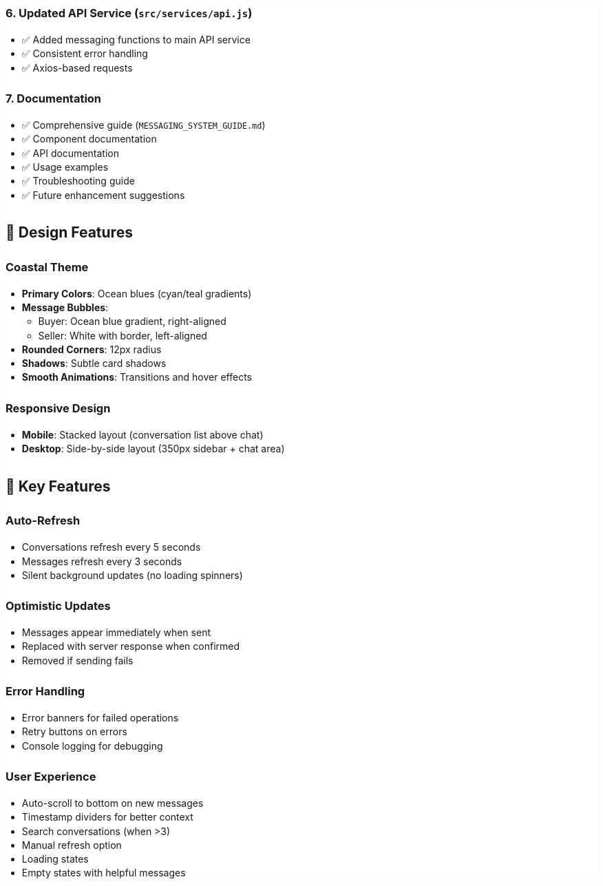 ### 6. **Updated API Service** (`src/services/api.js`)
- ✅ Added messaging functions to main API service
- ✅ Consistent error handling
- ✅ Axios-based requests

### 7. **Documentation**
- ✅ Comprehensive guide (`MESSAGING_SYSTEM_GUIDE.md`)
- ✅ Component documentation
- ✅ API documentation
- ✅ Usage examples
- ✅ Troubleshooting guide
- ✅ Future enhancement suggestions

## 🎨 Design Features

### Coastal Theme
- **Primary Colors**: Ocean blues (cyan/teal gradients)
- **Message Bubbles**:
  - Buyer: Ocean blue gradient, right-aligned
  - Seller: White with border, left-aligned
- **Rounded Corners**: 12px radius
- **Shadows**: Subtle card shadows
- **Smooth Animations**: Transitions and hover effects

### Responsive Design
- **Mobile**: Stacked layout (conversation list above chat)
- **Desktop**: Side-by-side layout (350px sidebar + chat area)

## 🚀 Key Features

### Auto-Refresh
- Conversations refresh every 5 seconds
- Messages refresh every 3 seconds
- Silent background updates (no loading spinners)

### Optimistic Updates
- Messages appear immediately when sent
- Replaced with server response when confirmed
- Removed if sending fails

### Error Handling
- Error banners for failed operations
- Retry buttons on errors
- Console logging for debugging

### User Experience
- Auto-scroll to bottom on new messages
- Timestamp dividers for better context
- Search conversations (when >3)
- Manual refresh option
- Loading states
- Empty states with helpful messages
